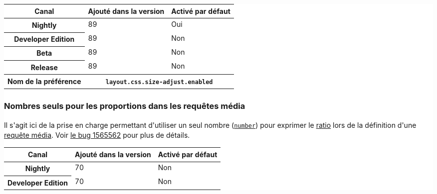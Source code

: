 <table class="standard-table">
  <thead>
    <tr>
      <th scope="col">Canal</th>
      <th scope="col">Ajouté dans la version</th>
      <th scope="col">Activé par défaut</th>
    </tr>
  </thead>
  <tbody>
    <tr>
      <th scope="row">Nightly</th>
      <td>89</td>
      <td>Oui</td>
    </tr>
    <tr>
      <th scope="row">Developer Edition</th>
      <td>89</td>
      <td>Non</td>
    </tr>
    <tr>
      <th scope="row">Beta</th>
      <td>89</td>
      <td>Non</td>
    </tr>
    <tr>
      <th scope="row">Release</th>
      <td>89</td>
      <td>Non</td>
    </tr>
    <tr>
      <th scope="row">Nom de la préférence</th>
      <th colspan="2"><code>layout.css.size-adjust.enabled</code></th>
    </tr>
  </tbody>
</table>

### Nombres seuls pour les proportions dans les requêtes média

Il s'agit ici de la prise en charge permettant d'utiliser un seul nombre ([`number`](/fr/docs/Web/CSS/number)) pour exprimer le [ratio](/fr/docs/Web/CSS/ratio) lors de la définition d'une [requête média](/fr/docs/Web/CSS/Media_Queries). Voir [le bug 1565562](https://bugzilla.mozilla.org/show_bug.cgi?id=1565562) pour plus de détails.

<table class="standard-table">
  <thead>
    <tr>
      <th scope="col">Canal</th>
      <th scope="col">Ajouté dans la version</th>
      <th scope="col">Activé par défaut</th>
    </tr>
  </thead>
  <tbody>
    <tr>
      <th scope="row">Nightly</th>
      <td>70</td>
      <td>Non</td>
    </tr>
    <tr>
      <th scope="row">Developer Edition</th>
      <td>70</td>
      <td>Non</td>
    </tr>
    <tr>